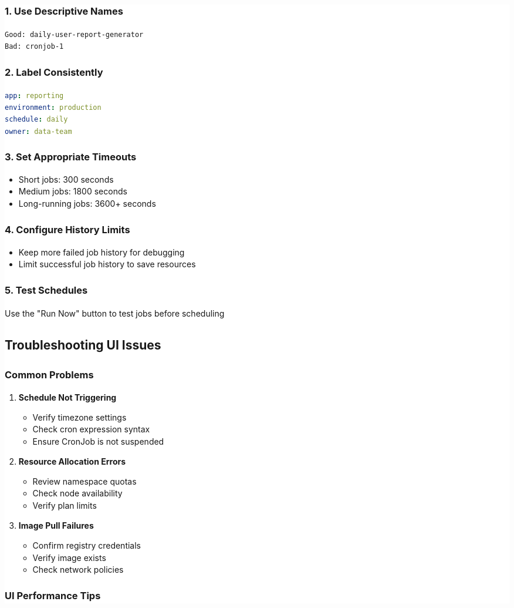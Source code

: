 ### 1. Use Descriptive Names

```
Good: daily-user-report-generator
Bad: cronjob-1
```

### 2. Label Consistently

```yaml
app: reporting
environment: production
schedule: daily
owner: data-team
```

### 3. Set Appropriate Timeouts

- Short jobs: 300 seconds
- Medium jobs: 1800 seconds
- Long-running jobs: 3600+ seconds

### 4. Configure History Limits

- Keep more failed job history for debugging
- Limit successful job history to save resources

### 5. Test Schedules

Use the "Run Now" button to test jobs before scheduling

## Troubleshooting UI Issues

### Common Problems

1. **Schedule Not Triggering**

   - Verify timezone settings
   - Check cron expression syntax
   - Ensure CronJob is not suspended

2. **Resource Allocation Errors**

   - Review namespace quotas
   - Check node availability
   - Verify plan limits

3. **Image Pull Failures**
   - Confirm registry credentials
   - Verify image exists
   - Check network policies

### UI Performance Tips
